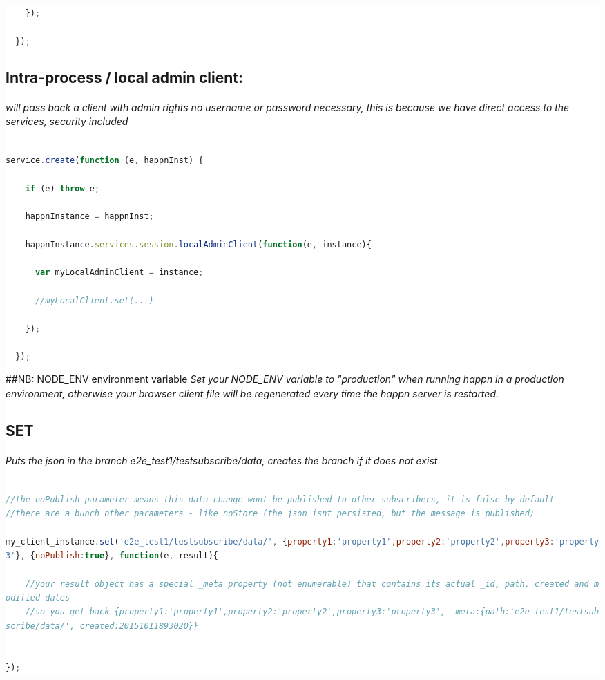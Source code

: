 ```javascript
    });

  });

```

Intra-process / local admin client:
-----------------------------------------------------
*will pass back a client with admin rights no username or password necessary, this is because we have direct access to the services, security included*
```javascript

service.create(function (e, happnInst) {

    if (e) throw e;

    happnInstance = happnInst;

    happnInstance.services.session.localAdminClient(function(e, instance){

      var myLocalAdminClient = instance;

      //myLocalClient.set(...)

    });

  });

```

##NB: NODE_ENV environment variable
*Set your NODE_ENV variable to "production" when running happn in a production environment, otherwise your browser client file will be regenerated every time the happn server is restarted.*

SET
-------------------------

*Puts the json in the branch e2e_test1/testsubscribe/data, creates the branch if it does not exist*

```javascript

//the noPublish parameter means this data change wont be published to other subscribers, it is false by default
//there are a bunch other parameters - like noStore (the json isnt persisted, but the message is published)

my_client_instance.set('e2e_test1/testsubscribe/data/', {property1:'property1',property2:'property2',property3:'property3'}, {noPublish:true}, function(e, result){

	//your result object has a special _meta property (not enumerable) that contains its actual _id, path, created and modified dates
	//so you get back {property1:'property1',property2:'property2',property3:'property3', _meta:{path:'e2e_test1/testsubscribe/data/', created:20151011893020}}


});

```
